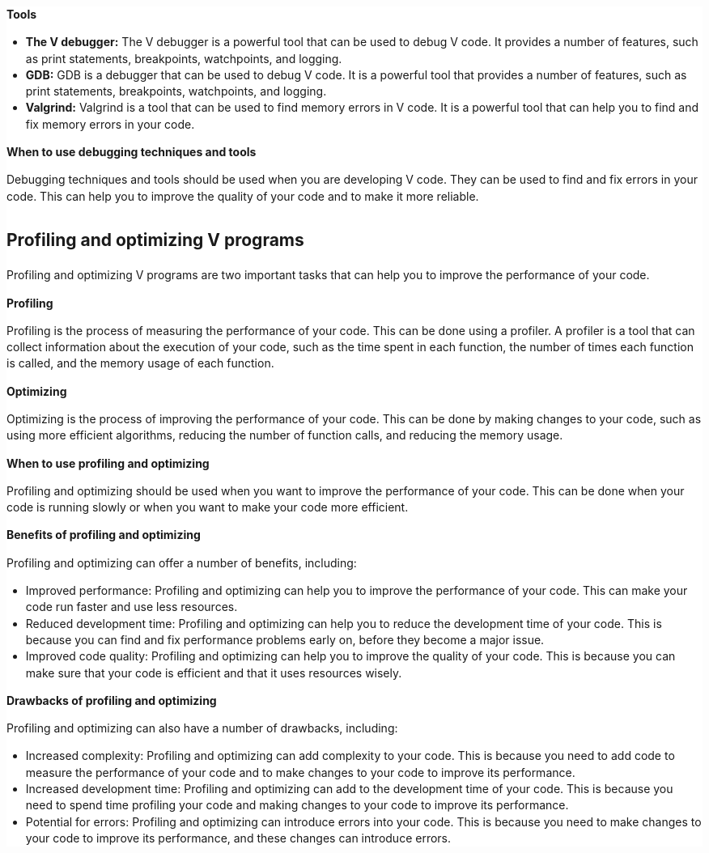 **Tools**

* **The V debugger:** The V debugger is a powerful tool that can be used to debug V code. It provides a number of features, such as print statements, breakpoints, watchpoints, and logging.
* **GDB:** GDB is a debugger that can be used to debug V code. It is a powerful tool that provides a number of features, such as print statements, breakpoints, watchpoints, and logging.
* **Valgrind:** Valgrind is a tool that can be used to find memory errors in V code. It is a powerful tool that can help you to find and fix memory errors in your code.

**When to use debugging techniques and tools**

Debugging techniques and tools should be used when you are developing V code. They can be used to find and fix errors in your code. This can help you to improve the quality of your code and to make it more reliable.

## Profiling and optimizing V programs

Profiling and optimizing V programs are two important tasks that can help you to improve the performance of your code.

**Profiling**

Profiling is the process of measuring the performance of your code. This can be done using a profiler. A profiler is a tool that can collect information about the execution of your code, such as the time spent in each function, the number of times each function is called, and the memory usage of each function.

**Optimizing**

Optimizing is the process of improving the performance of your code. This can be done by making changes to your code, such as using more efficient algorithms, reducing the number of function calls, and reducing the memory usage.

**When to use profiling and optimizing**

Profiling and optimizing should be used when you want to improve the performance of your code. This can be done when your code is running slowly or when you want to make your code more efficient.

**Benefits of profiling and optimizing**

Profiling and optimizing can offer a number of benefits, including:

* Improved performance: Profiling and optimizing can help you to improve the performance of your code. This can make your code run faster and use less resources.
* Reduced development time: Profiling and optimizing can help you to reduce the development time of your code. This is because you can find and fix performance problems early on, before they become a major issue.
* Improved code quality: Profiling and optimizing can help you to improve the quality of your code. This is because you can make sure that your code is efficient and that it uses resources wisely.

**Drawbacks of profiling and optimizing**

Profiling and optimizing can also have a number of drawbacks, including:

* Increased complexity: Profiling and optimizing can add complexity to your code. This is because you need to add code to measure the performance of your code and to make changes to your code to improve its performance.
* Increased development time: Profiling and optimizing can add to the development time of your code. This is because you need to spend time profiling your code and making changes to your code to improve its performance.
* Potential for errors: Profiling and optimizing can introduce errors into your code. This is because you need to make changes to your code to improve its performance, and these changes can introduce errors.
